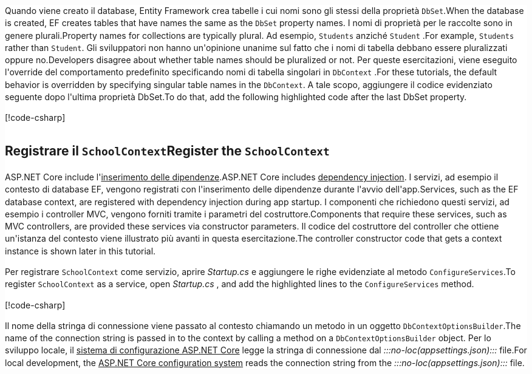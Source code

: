 <span data-ttu-id="55f8c-227">Quando viene creato il database, Entity Framework crea tabelle i cui nomi sono gli stessi della proprietà `DbSet`.</span><span class="sxs-lookup"><span data-stu-id="55f8c-227">When the database is created, EF creates tables that have names the same as the `DbSet` property names.</span></span> <span data-ttu-id="55f8c-228">I nomi di proprietà per le raccolte sono in genere plurali.</span><span class="sxs-lookup"><span data-stu-id="55f8c-228">Property names for collections are typically plural.</span></span> <span data-ttu-id="55f8c-229">Ad esempio, `Students` anziché `Student` .</span><span class="sxs-lookup"><span data-stu-id="55f8c-229">For example, `Students` rather than `Student`.</span></span> <span data-ttu-id="55f8c-230">Gli sviluppatori non hanno un'opinione unanime sul fatto che i nomi di tabella debbano essere pluralizzati oppure no.</span><span class="sxs-lookup"><span data-stu-id="55f8c-230">Developers disagree about whether table names should be pluralized or not.</span></span> <span data-ttu-id="55f8c-231">Per queste esercitazioni, viene eseguito l'override del comportamento predefinito specificando nomi di tabella singolari in `DbContext` .</span><span class="sxs-lookup"><span data-stu-id="55f8c-231">For these tutorials, the default behavior is overridden by specifying singular table names in the `DbContext`.</span></span> <span data-ttu-id="55f8c-232">A tale scopo, aggiungere il codice evidenziato seguente dopo l'ultima proprietà DbSet.</span><span class="sxs-lookup"><span data-stu-id="55f8c-232">To do that, add the following highlighted code after the last DbSet property.</span></span>

[!code-csharp[](intro/samples/cu/Data/SchoolContext.cs?name=snippet_TableNames&highlight=16-21)]

## <a name="register-the-schoolcontext"></a><span data-ttu-id="55f8c-233">Registrare il `SchoolContext`</span><span class="sxs-lookup"><span data-stu-id="55f8c-233">Register the `SchoolContext`</span></span>

<span data-ttu-id="55f8c-234">ASP.NET Core include l'[inserimento delle dipendenze](../../fundamentals/dependency-injection.md).</span><span class="sxs-lookup"><span data-stu-id="55f8c-234">ASP.NET Core includes [dependency injection](../../fundamentals/dependency-injection.md).</span></span> <span data-ttu-id="55f8c-235">I servizi, ad esempio il contesto di database EF, vengono registrati con l'inserimento delle dipendenze durante l'avvio dell'app.</span><span class="sxs-lookup"><span data-stu-id="55f8c-235">Services, such as the EF database context, are registered with dependency injection during app startup.</span></span> <span data-ttu-id="55f8c-236">I componenti che richiedono questi servizi, ad esempio i controller MVC, vengono forniti tramite i parametri del costruttore.</span><span class="sxs-lookup"><span data-stu-id="55f8c-236">Components that require these services, such as MVC controllers, are provided these services via constructor parameters.</span></span> <span data-ttu-id="55f8c-237">Il codice del costruttore del controller che ottiene un'istanza del contesto viene illustrato più avanti in questa esercitazione.</span><span class="sxs-lookup"><span data-stu-id="55f8c-237">The controller constructor code that gets a context instance is shown later in this tutorial.</span></span>

<span data-ttu-id="55f8c-238">Per registrare `SchoolContext` come servizio, aprire *Startup.cs* e aggiungere le righe evidenziate al metodo `ConfigureServices`.</span><span class="sxs-lookup"><span data-stu-id="55f8c-238">To register `SchoolContext` as a service, open *Startup.cs* , and add the highlighted lines to the `ConfigureServices` method.</span></span>

[!code-csharp[](intro/samples/5cu-snap/Startup.cs?name=snippet&highlight=1-2,22-23)]

<span data-ttu-id="55f8c-239">Il nome della stringa di connessione viene passato al contesto chiamando un metodo in un oggetto `DbContextOptionsBuilder`.</span><span class="sxs-lookup"><span data-stu-id="55f8c-239">The name of the connection string is passed in to the context by calling a method on a `DbContextOptionsBuilder` object.</span></span> <span data-ttu-id="55f8c-240">Per lo sviluppo locale, il [sistema di configurazione ASP.NET Core](xref:fundamentals/configuration/index) legge la stringa di connessione dal *:::no-loc(appsettings.json):::* file.</span><span class="sxs-lookup"><span data-stu-id="55f8c-240">For local development, the [ASP.NET Core configuration system](xref:fundamentals/configuration/index) reads the connection string from the *:::no-loc(appsettings.json):::* file.</span></span>

